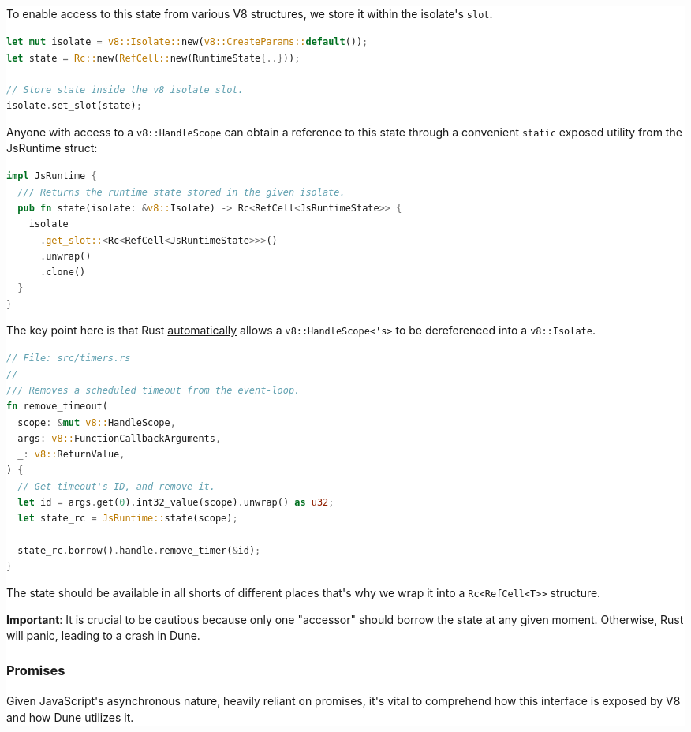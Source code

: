 To enable access to this state from various V8 structures, we store it within the isolate's `slot`.

```rust
let mut isolate = v8::Isolate::new(v8::CreateParams::default());
let state = Rc::new(RefCell::new(RuntimeState{..}));

// Store state inside the v8 isolate slot.
isolate.set_slot(state);
```

Anyone with access to a `v8::HandleScope` can obtain a reference to this state through a convenient `static` exposed utility from the JsRuntime struct:

```rust
impl JsRuntime {
  /// Returns the runtime state stored in the given isolate.
  pub fn state(isolate: &v8::Isolate) -> Rc<RefCell<JsRuntimeState>> {
    isolate
      .get_slot::<Rc<RefCell<JsRuntimeState>>>()
      .unwrap()
      .clone()
  }
}
```

The key point here is that Rust [automatically](https://docs.rs/v8/latest/v8/struct.HandleScope.html#impl-AsRef%3CIsolate%3E-for-HandleScope%3C's,+C%3E) allows a `v8::HandleScope<'s>` to be dereferenced into a `v8::Isolate`.

```rust
// File: src/timers.rs
//
/// Removes a scheduled timeout from the event-loop.
fn remove_timeout(
  scope: &mut v8::HandleScope,
  args: v8::FunctionCallbackArguments,
  _: v8::ReturnValue,
) {
  // Get timeout's ID, and remove it.
  let id = args.get(0).int32_value(scope).unwrap() as u32;
  let state_rc = JsRuntime::state(scope);

  state_rc.borrow().handle.remove_timer(&id);
}
```

The state should be available in all shorts of different places that's why we wrap it into a `Rc<RefCell<T>>` structure.

**Important**: It is crucial to be cautious because only one "accessor" should borrow the state at any given moment. Otherwise, Rust will panic, leading to a crash in Dune.

### Promises

Given JavaScript's asynchronous nature, heavily reliant on promises, it's vital to comprehend how this interface is exposed by V8 and how Dune utilizes it.
